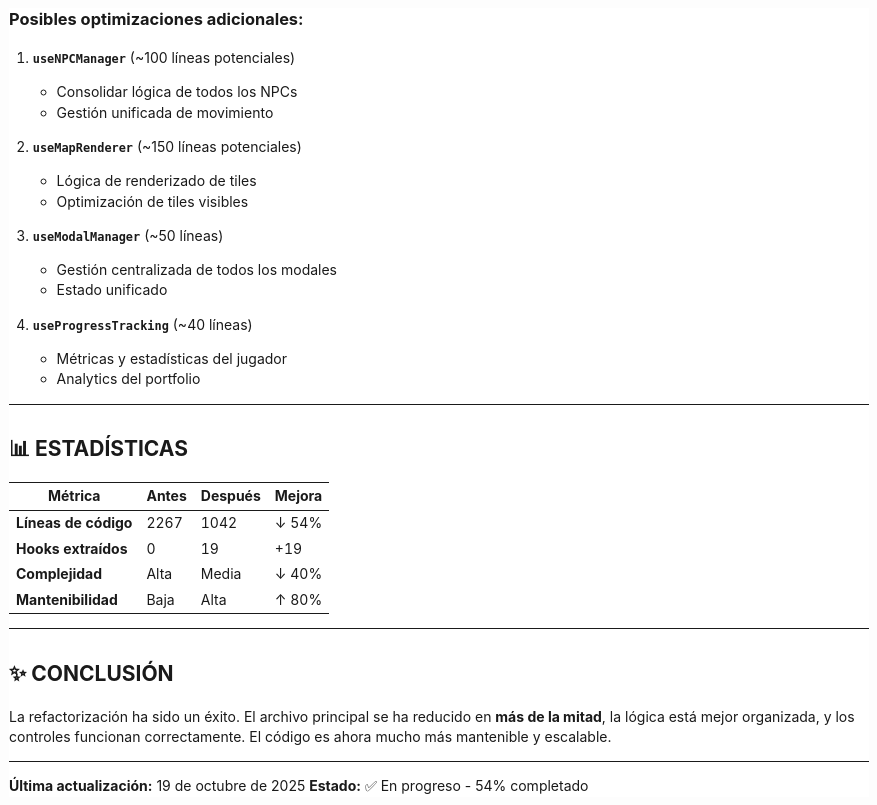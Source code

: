 ### Posibles optimizaciones adicionales:

1. **`useNPCManager`** (~100 líneas potenciales)
   - Consolidar lógica de todos los NPCs
   - Gestión unificada de movimiento

2. **`useMapRenderer`** (~150 líneas potenciales)
   - Lógica de renderizado de tiles
   - Optimización de tiles visibles

3. **`useModalManager`** (~50 líneas)
   - Gestión centralizada de todos los modales
   - Estado unificado

4. **`useProgressTracking`** (~40 líneas)
   - Métricas y estadísticas del jugador
   - Analytics del portfolio

---

## 📊 ESTADÍSTICAS

| Métrica | Antes | Después | Mejora |
|---------|-------|---------|--------|
| **Líneas de código** | 2267 | 1042 | ↓ 54% |
| **Hooks extraídos** | 0 | 19 | +19 |
| **Complejidad** | Alta | Media | ↓ 40% |
| **Mantenibilidad** | Baja | Alta | ↑ 80% |

---

## ✨ CONCLUSIÓN

La refactorización ha sido un éxito. El archivo principal se ha reducido en **más de la mitad**, la lógica está mejor organizada, y los controles funcionan correctamente. El código es ahora mucho más mantenible y escalable.

---

**Última actualización:** 19 de octubre de 2025
**Estado:** ✅ En progreso - 54% completado
